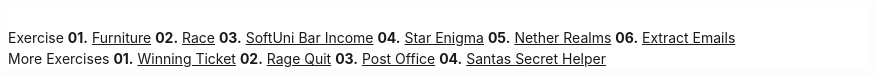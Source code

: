   </tbody>
  <thead>
    <tr>
      <th colspan="10" style="text-align:center;"><br>Exercise</th>
    </tr>
  </thead>
  <tbody>
    <tr>
      <td><b>01.</b></td>
      <td><a href="https://github.com/radrex/SoftuniCourses/blob/master/Programming%20Fundamentals/C%23/Fundamentals/09.Regular%20Expressions/Exercise/P01_Furniture/P01_Furniture.cs">Furniture</a></td>
      <td><b>02.</b></td>
      <td><a href="https://github.com/radrex/SoftuniCourses/blob/master/Programming%20Fundamentals/C%23/Fundamentals/09.Regular%20Expressions/Exercise/P02_Race/P02_Race.cs">Race</a></td>
      <td><b>03.</b></td>
      <td><a href="https://github.com/radrex/SoftuniCourses/blob/master/Programming%20Fundamentals/C%23/Fundamentals/09.Regular%20Expressions/Exercise/P03_SoftUniBarIncome/P03_SoftUniBarIncome.cs">SoftUni Bar Income</a></td>
      <td><b>04.</b></td>
      <td><a href="https://github.com/radrex/SoftuniCourses/blob/master/Programming%20Fundamentals/C%23/Fundamentals/09.Regular%20Expressions/Exercise/P04_StarEnigma/P04_StarEnigma.cs">Star Enigma</a></td>
      <td><b>05.</b></td>
      <td><a href="https://github.com/radrex/SoftuniCourses/blob/master/Programming%20Fundamentals/C%23/Fundamentals/09.Regular%20Expressions/Exercise/P05_NetherRealms/P05_NetherRealms.cs">Nether Realms</a></td>
    </tr>
    <tr>
      <td><b>06.</b></td>
      <td><a href="https://github.com/radrex/SoftuniCourses/blob/master/Programming%20Fundamentals/C%23/Fundamentals/09.Regular%20Expressions/Exercise/P06_ExtractEmails/P06_ExtractEmails.cs">Extract Emails</a></td>
      <td colspan="8"></td>
    </tr>
  </tbody>
  <thead>
    <tr>
      <th colspan="10" style="text-align:center;"><br>More Exercises</th>
    </tr>
  </thead>
  <tbody>
    <tr>
      <td><b>01.</b></td>
      <td><a href="https://github.com/radrex/SoftuniCourses/blob/master/Programming%20Fundamentals/C%23/Fundamentals/09.Regular%20Expressions/%5BMoreExercises%5D/P01_WinningTicket/P01_WinningTicket.cs">Winning Ticket</a></td>
      <td><b>02.</b></td>
      <td><a href="https://github.com/radrex/SoftuniCourses/blob/master/Programming%20Fundamentals/C%23/Fundamentals/09.Regular%20Expressions/%5BMoreExercises%5D/P02_RageQuit/P02_RageQuit.cs">Rage Quit</a></td>
      <td><b>03.</b></td>
      <td><a href="https://github.com/radrex/SoftuniCourses/blob/master/Programming%20Fundamentals/C%23/Fundamentals/09.Regular%20Expressions/%5BMoreExercises%5D/P03_PostOffice/P03_PostOffice.cs">Post Office</a></td>
      <td><b>04.</b></td>
      <td><a href="https://github.com/radrex/SoftuniCourses/blob/master/Programming%20Fundamentals/C%23/Fundamentals/09.Regular%20Expressions/%5BMoreExercises%5D/P04_SantasSecretHelper/P04_SantasSecretHelper.cs">Santas Secret Helper</a></td>
      <td colspan="2"></td>
    </tr>
  </tbody>
</table>